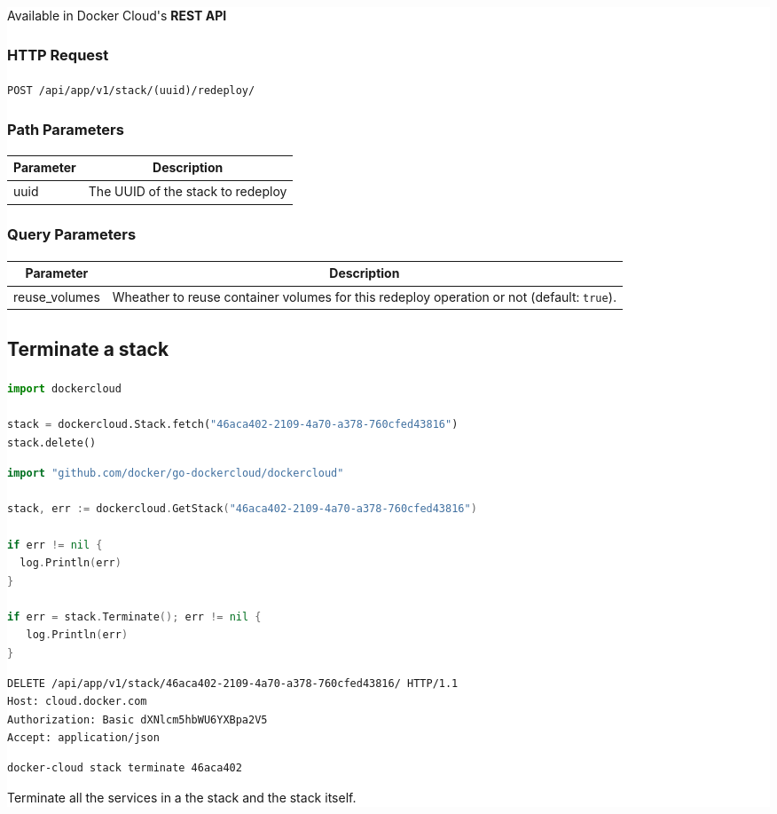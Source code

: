 Available in Docker Cloud's **REST API**

### HTTP Request

`POST /api/app/v1/stack/(uuid)/redeploy/`

### Path Parameters

Parameter | Description
--------- | -----------
uuid | The UUID of the stack to redeploy

### Query Parameters

Parameter | Description
--------- | -----------
reuse_volumes | Wheather to reuse container volumes for this redeploy operation or not (default: `true`).


## Terminate a stack

```python
import dockercloud

stack = dockercloud.Stack.fetch("46aca402-2109-4a70-a378-760cfed43816")
stack.delete()
```

```go
import "github.com/docker/go-dockercloud/dockercloud"

stack, err := dockercloud.GetStack("46aca402-2109-4a70-a378-760cfed43816")

if err != nil {
  log.Println(err)
}

if err = stack.Terminate(); err != nil {
   log.Println(err)
}
```

```http
DELETE /api/app/v1/stack/46aca402-2109-4a70-a378-760cfed43816/ HTTP/1.1
Host: cloud.docker.com
Authorization: Basic dXNlcm5hbWU6YXBpa2V5
Accept: application/json
```

```shell
docker-cloud stack terminate 46aca402
```

Terminate all the services in a the stack and the stack itself.
